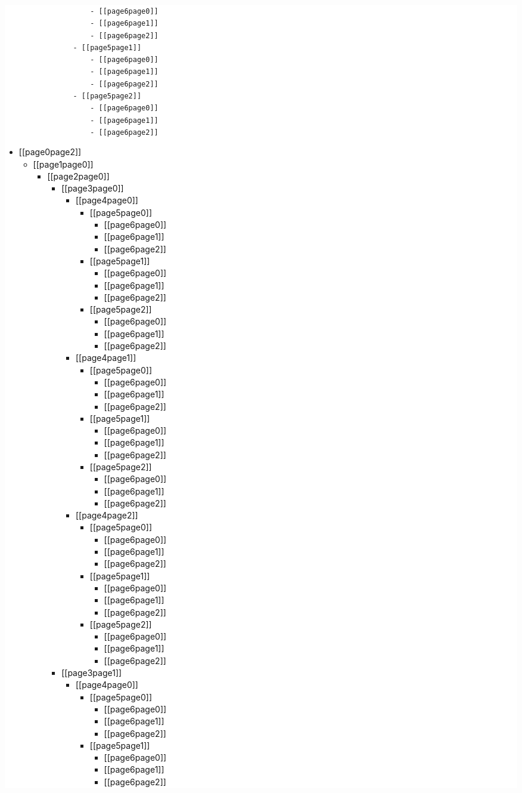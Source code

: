                         - [[page6page0]]
                        - [[page6page1]]
                        - [[page6page2]]
                    - [[page5page1]]
                        - [[page6page0]]
                        - [[page6page1]]
                        - [[page6page2]]
                    - [[page5page2]]
                        - [[page6page0]]
                        - [[page6page1]]
                        - [[page6page2]]
- [[page0page2]]
    - [[page1page0]]
        - [[page2page0]]
            - [[page3page0]]
                - [[page4page0]]
                    - [[page5page0]]
                        - [[page6page0]]
                        - [[page6page1]]
                        - [[page6page2]]
                    - [[page5page1]]
                        - [[page6page0]]
                        - [[page6page1]]
                        - [[page6page2]]
                    - [[page5page2]]
                        - [[page6page0]]
                        - [[page6page1]]
                        - [[page6page2]]
                - [[page4page1]]
                    - [[page5page0]]
                        - [[page6page0]]
                        - [[page6page1]]
                        - [[page6page2]]
                    - [[page5page1]]
                        - [[page6page0]]
                        - [[page6page1]]
                        - [[page6page2]]
                    - [[page5page2]]
                        - [[page6page0]]
                        - [[page6page1]]
                        - [[page6page2]]
                - [[page4page2]]
                    - [[page5page0]]
                        - [[page6page0]]
                        - [[page6page1]]
                        - [[page6page2]]
                    - [[page5page1]]
                        - [[page6page0]]
                        - [[page6page1]]
                        - [[page6page2]]
                    - [[page5page2]]
                        - [[page6page0]]
                        - [[page6page1]]
                        - [[page6page2]]
            - [[page3page1]]
                - [[page4page0]]
                    - [[page5page0]]
                        - [[page6page0]]
                        - [[page6page1]]
                        - [[page6page2]]
                    - [[page5page1]]
                        - [[page6page0]]
                        - [[page6page1]]
                        - [[page6page2]]